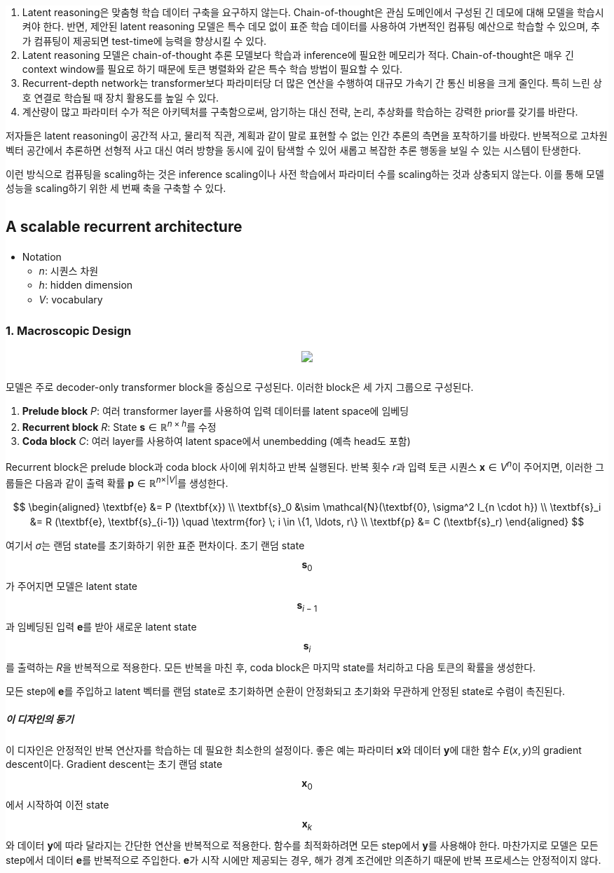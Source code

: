 1. Latent reasoning은 맞춤형 학습 데이터 구축을 요구하지 않는다. Chain-of-thought은 관심 도메인에서 구성된 긴 데모에 대해 모델을 학습시켜야 한다. 반면, 제안된 latent reasoning 모델은 특수 데모 없이 표준 학습 데이터를 사용하여 가변적인 컴퓨팅 예산으로 학습할 수 있으며, 추가 컴퓨팅이 제공되면 test-time에 능력을 향상시킬 수 있다.
2. Latent reasoning 모델은 chain-of-thought 추론 모델보다 학습과 inference에 필요한 메모리가 적다. Chain-of-thought은 매우 긴 context window를 필요로 하기 때문에 토큰 병렬화와 같은 특수 학습 방법이 필요할 수 있다.
3. Recurrent-depth network는 transformer보다 파라미터당 더 많은 연산을 수행하여 대규모 가속기 간 통신 비용을 크게 줄인다. 특히 느린 상호 연결로 학습될 때 장치 활용도를 높일 수 있다.
4. 계산량이 많고 파라미터 수가 적은 아키텍처를 구축함으로써, 암기하는 대신 전략, 논리, 추상화를 학습하는 강력한 prior를 갖기를 바란다. 

저자들은 latent reasoning이 공간적 사고, 물리적 직관, 계획과 같이 말로 표현할 수 없는 인간 추론의 측면을 포착하기를 바랐다. 반복적으로 고차원 벡터 공간에서 추론하면 선형적 사고 대신 여러 방향을 동시에 깊이 탐색할 수 있어 새롭고 복잡한 추론 행동을 보일 수 있는 시스템이 탄생한다.

이런 방식으로 컴퓨팅을 scaling하는 것은 inference scaling이나 사전 학습에서 파라미터 수를 scaling하는 것과 상충되지 않는다. 이를 통해 모델 성능을 scaling하기 위한 세 번째 축을 구축할 수 있다.

## A scalable recurrent architecture
- Notation
  - $n$: 시퀀스 차원
  - $h$: hidden dimension
  - $V$: vocabulary

### 1. Macroscopic Design
<center><img src='{{"/assets/img/huggin/huggin-fig2.webp" | relative_url}}' width="70%"></center>
<br>
모델은 주로 decoder-only transformer block을 중심으로 구성된다. 이러한 block은 세 가지 그룹으로 구성된다.

1. **Prelude block** $P$: 여러 transformer layer를 사용하여 입력 데이터를 latent space에 임베딩
2. **Recurrent block** $R$: State $\textbf{s} \in \mathbb{R}^{n \times h}$를 수정
3. **Coda block** $C$: 여러 layer를 사용하여 latent space에서 unembedding (예측 head도 포함)

Recurrent block은 prelude block과 coda block 사이에 위치하고 반복 실행된다. 반복 횟수 $r$과 입력 토큰 시퀀스 $\textbf{x} \in V^n$이 주어지면, 이러한 그룹들은 다음과 같이 출력 확률 $\textbf{p} \in \mathbb{R}^{n \times \vert V \vert}$를 생성한다.

$$
\begin{aligned}
\textbf{e} &= P (\textbf{x}) \\
\textbf{s}_0 &\sim \mathcal{N}(\textbf{0}, \sigma^2 I_{n \cdot h}) \\
\textbf{s}_i &= R (\textbf{e}, \textbf{s}_{i-1}) \quad \textrm{for} \; i \in \{1, \ldots, r\} \\
\textbf{p} &= C (\textbf{s}_r)
\end{aligned}
$$

여기서 $\sigma$는 랜덤 state를 초기화하기 위한 표준 편차이다. 초기 랜덤 state $$\textbf{s}_0$$가 주어지면 모델은 latent state $$\textbf{s}_{i-1}$$과 임베딩된 입력 $\textbf{e}$를 받아 새로운 latent state $$\textbf{s}_i$$를 출력하는 $R$을 반복적으로 적용한다. 모든 반복을 마친 후, coda block은 마지막 state를 처리하고 다음 토큰의 확률을 생성한다.

모든 step에 $\textbf{e}$를 주입하고 latent 벡터를 랜덤 state로 초기화하면 순환이 안정화되고 초기화와 무관하게 안정된 state로 수렴이 촉진된다. 

##### 이 디자인의 동기
이 디자인은 안정적인 반복 연산자를 학습하는 데 필요한 최소한의 설정이다. 좋은 예는 파라미터 $\textbf{x}$와 데이터 $\textbf{y}$에 대한 함수 $E(x, y)$의 gradient descent이다. Gradient descent는 초기 랜덤 state $$\textbf{x}_0$$에서 시작하여 이전 state $$\textbf{x}_k$$와 데이터 $\textbf{y}$에 따라 달라지는 간단한 연산을 반복적으로 적용한다. 함수를 최적화하려면 모든 step에서 $\textbf{y}$를 사용해야 한다. 마찬가지로 모델은 모든 step에서 데이터 $\textbf{e}$를 반복적으로 주입한다. $\textbf{e}$가 시작 시에만 제공되는 경우, 해가 경계 조건에만 의존하기 때문에 반복 프로세스는 안정적이지 않다. 
